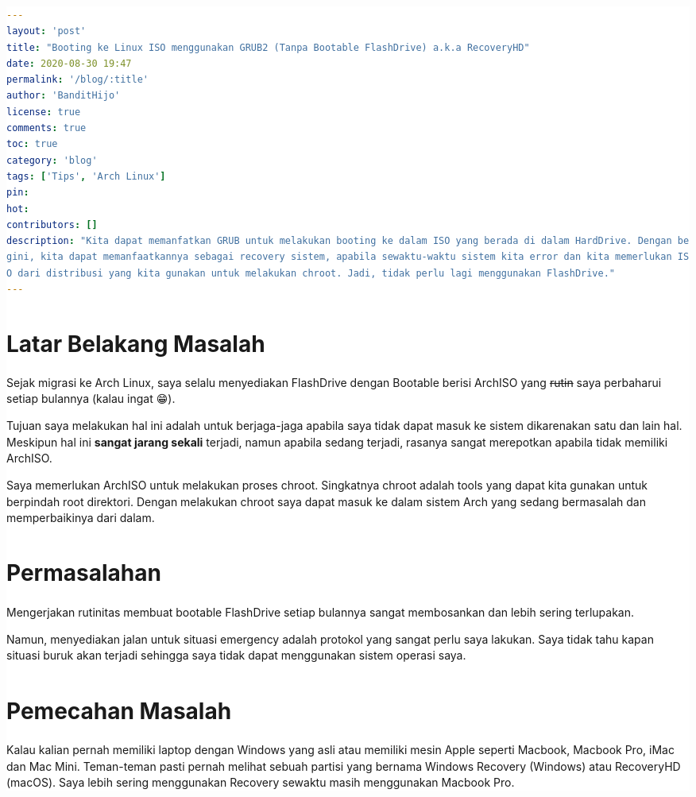 ```yaml
---
layout: 'post'
title: "Booting ke Linux ISO menggunakan GRUB2 (Tanpa Bootable FlashDrive) a.k.a RecoveryHD"
date: 2020-08-30 19:47
permalink: '/blog/:title'
author: 'BanditHijo'
license: true
comments: true
toc: true
category: 'blog'
tags: ['Tips', 'Arch Linux']
pin:
hot:
contributors: []
description: "Kita dapat memanfatkan GRUB untuk melakukan booting ke dalam ISO yang berada di dalam HardDrive. Dengan begini, kita dapat memanfaatkannya sebagai recovery sistem, apabila sewaktu-waktu sistem kita error dan kita memerlukan ISO dari distribusi yang kita gunakan untuk melakukan chroot. Jadi, tidak perlu lagi menggunakan FlashDrive."
---
```


# Latar Belakang Masalah

Sejak migrasi ke Arch Linux, saya selalu menyediakan FlashDrive dengan Bootable berisi ArchISO yang ~~rutin~~ saya perbaharui setiap bulannya (kalau ingat 😁).

Tujuan saya melakukan hal ini adalah untuk berjaga-jaga apabila saya tidak dapat masuk ke sistem dikarenakan satu dan lain hal. Meskipun hal ini **sangat jarang sekali** terjadi, namun apabila sedang terjadi, rasanya sangat merepotkan apabila tidak memiliki ArchISO.

Saya memerlukan ArchISO untuk melakukan proses chroot. Singkatnya chroot adalah tools yang dapat kita gunakan untuk berpindah root direktori. Dengan melakukan chroot saya dapat masuk ke dalam sistem Arch yang sedang bermasalah dan memperbaikinya dari dalam.

# Permasalahan

Mengerjakan rutinitas membuat bootable FlashDrive setiap bulannya sangat membosankan dan lebih sering terlupakan.

Namun, menyediakan jalan untuk situasi emergency adalah protokol yang sangat perlu saya lakukan. Saya tidak tahu kapan situasi buruk akan terjadi sehingga saya tidak dapat menggunakan sistem operasi saya.

# Pemecahan Masalah

Kalau kalian pernah memiliki laptop dengan Windows yang asli atau memiliki mesin Apple seperti Macbook, Macbook Pro, iMac dan Mac Mini. Teman-teman pasti pernah melihat sebuah partisi yang bernama Windows Recovery (Windows) atau RecoveryHD (macOS). Saya lebih sering menggunakan Recovery sewaktu masih menggunakan Macbook Pro.
